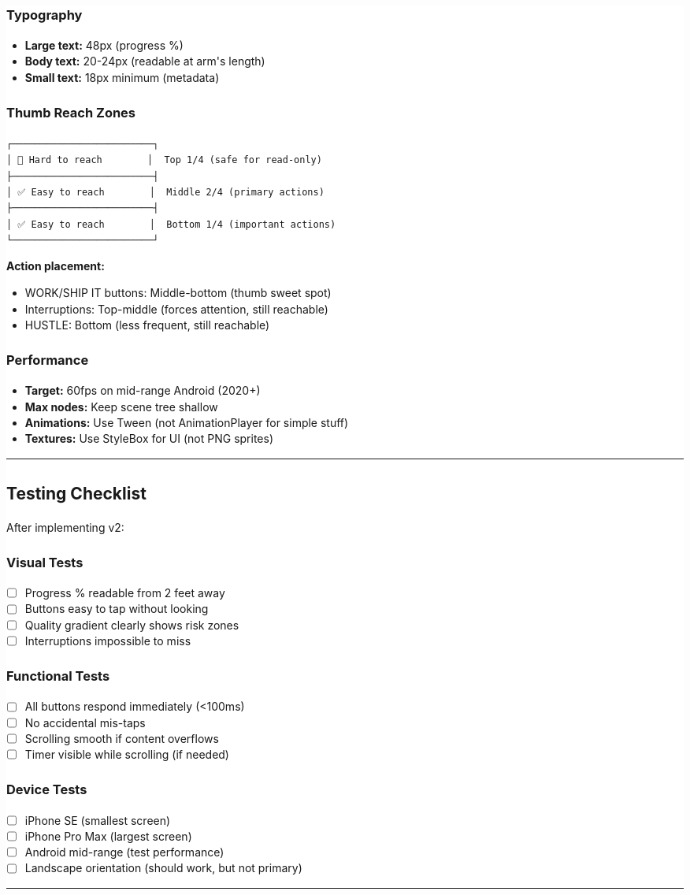 ### Typography
- **Large text:** 48px (progress %)
- **Body text:** 20-24px (readable at arm's length)
- **Small text:** 18px minimum (metadata)

### Thumb Reach Zones
```
┌─────────────────────────┐
│ 🚫 Hard to reach        │  Top 1/4 (safe for read-only)
├─────────────────────────┤
│ ✅ Easy to reach        │  Middle 2/4 (primary actions)
├─────────────────────────┤
│ ✅ Easy to reach        │  Bottom 1/4 (important actions)
└─────────────────────────┘
```

**Action placement:**
- WORK/SHIP IT buttons: Middle-bottom (thumb sweet spot)
- Interruptions: Top-middle (forces attention, still reachable)
- HUSTLE: Bottom (less frequent, still reachable)

### Performance
- **Target:** 60fps on mid-range Android (2020+)
- **Max nodes:** Keep scene tree shallow
- **Animations:** Use Tween (not AnimationPlayer for simple stuff)
- **Textures:** Use StyleBox for UI (not PNG sprites)

---

## Testing Checklist

After implementing v2:

### Visual Tests
- [ ] Progress % readable from 2 feet away
- [ ] Buttons easy to tap without looking
- [ ] Quality gradient clearly shows risk zones
- [ ] Interruptions impossible to miss

### Functional Tests
- [ ] All buttons respond immediately (<100ms)
- [ ] No accidental mis-taps
- [ ] Scrolling smooth if content overflows
- [ ] Timer visible while scrolling (if needed)

### Device Tests
- [ ] iPhone SE (smallest screen)
- [ ] iPhone Pro Max (largest screen)
- [ ] Android mid-range (test performance)
- [ ] Landscape orientation (should work, but not primary)

---